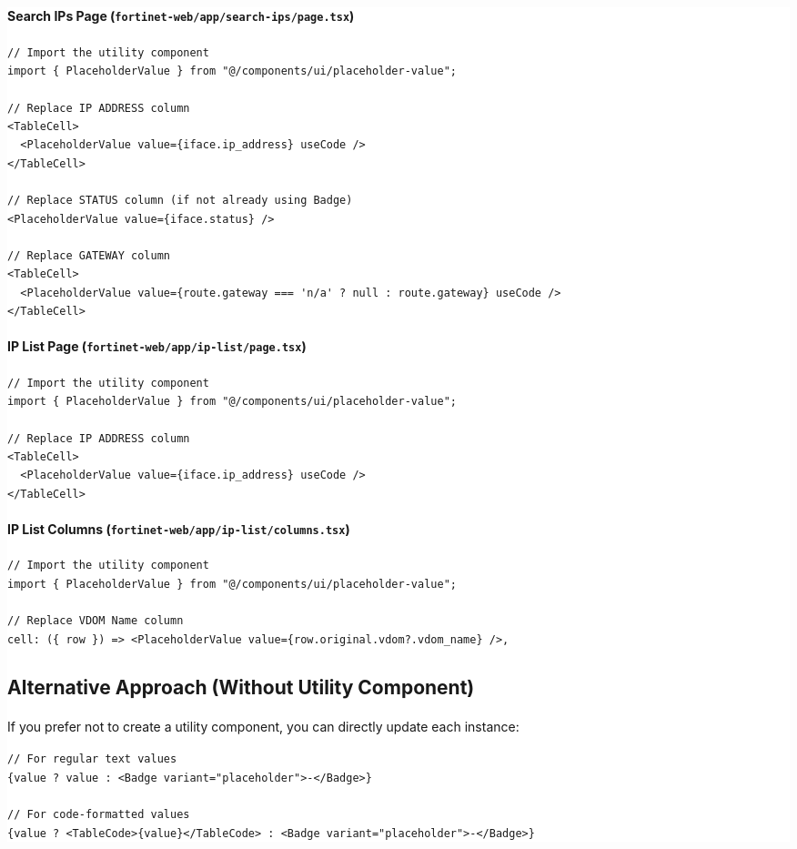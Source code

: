 #### Search IPs Page (`fortinet-web/app/search-ips/page.tsx`)

```tsx
// Import the utility component
import { PlaceholderValue } from "@/components/ui/placeholder-value";

// Replace IP ADDRESS column
<TableCell>
  <PlaceholderValue value={iface.ip_address} useCode />
</TableCell>

// Replace STATUS column (if not already using Badge)
<PlaceholderValue value={iface.status} />

// Replace GATEWAY column
<TableCell>
  <PlaceholderValue value={route.gateway === 'n/a' ? null : route.gateway} useCode />
</TableCell>
```

#### IP List Page (`fortinet-web/app/ip-list/page.tsx`)

```tsx
// Import the utility component
import { PlaceholderValue } from "@/components/ui/placeholder-value";

// Replace IP ADDRESS column
<TableCell>
  <PlaceholderValue value={iface.ip_address} useCode />
</TableCell>
```

#### IP List Columns (`fortinet-web/app/ip-list/columns.tsx`)

```tsx
// Import the utility component
import { PlaceholderValue } from "@/components/ui/placeholder-value";

// Replace VDOM Name column
cell: ({ row }) => <PlaceholderValue value={row.original.vdom?.vdom_name} />,
```

## Alternative Approach (Without Utility Component)

If you prefer not to create a utility component, you can directly update each instance:

```tsx
// For regular text values
{value ? value : <Badge variant="placeholder">-</Badge>}

// For code-formatted values
{value ? <TableCode>{value}</TableCode> : <Badge variant="placeholder">-</Badge>}
```
